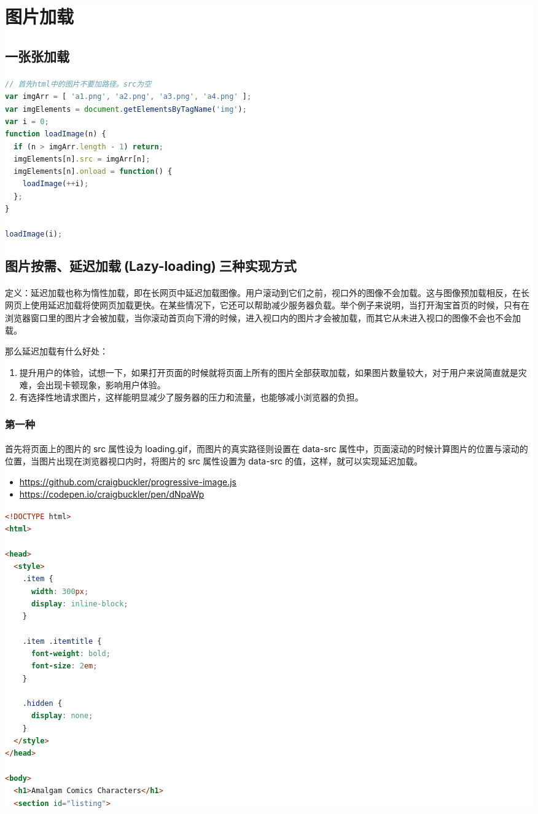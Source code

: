 # 图片加载

## 一张张加载

```javascript
// 首先html中的图片不要加路径。src为空
var imgArr = [ 'a1.png', 'a2.png', 'a3.png', 'a4.png' ];
var imgElements = document.getElementsByTagName('img');
var i = 0;
function loadImage(n) {
  if (n > imgArr.length - 1) return;
  imgElements[n].src = imgArr[n];
  imgElements[n].onload = function() {
    loadImage(++i);
  };
}

loadImage(i);
```

## 图片按需、延迟加载 (Lazy-loading) 三种实现方式

定义：延迟加载也称为惰性加载，即在长网页中延迟加载图像。用户滚动到它们之前，视口外的图像不会加载。这与图像预加载相反，在长网页上使用延迟加载将使网页加载更快。在某些情况下，它还可以帮助减少服务器负载。举个例子来说明，当打开淘宝首页的时候，只有在浏览器窗口里的图片才会被加载，当你滚动首页向下滑的时候，进入视口内的图片才会被加载，而其它从未进入视口的图像不会也不会加载。

那么延迟加载有什么好处：

1. 提升用户的体验，试想一下，如果打开页面的时候就将页面上所有的图片全部获取加载，如果图片数量较大，对于用户来说简直就是灾难，会出现卡顿现象，影响用户体验。
1. 有选择性地请求图片，这样能明显减少了服务器的压力和流量，也能够减小浏览器的负担。

### 第一种

首先将页面上的图片的 src 属性设为 loading.gif，而图片的真实路径则设置在 data-src 属性中，页面滚动的时候计算图片的位置与滚动的位置，当图片出现在浏览器视口内时，将图片的 src 属性设置为 data-src 的值，这样，就可以实现延迟加载。

* <https://github.com/craigbuckler/progressive-image.js>
* <https://codepen.io/craigbuckler/pen/dNpaWp>

```html
<!DOCTYPE html>
<html>

<head>
  <style>
    .item {
      width: 300px;
      display: inline-block;
    }

    .item .itemtitle {
      font-weight: bold;
      font-size: 2em;
    }

    .hidden {
      display: none;
    }
  </style>
</head>

<body>
  <h1>Amalgam Comics Characters</h1>
  <section id="listing">

```